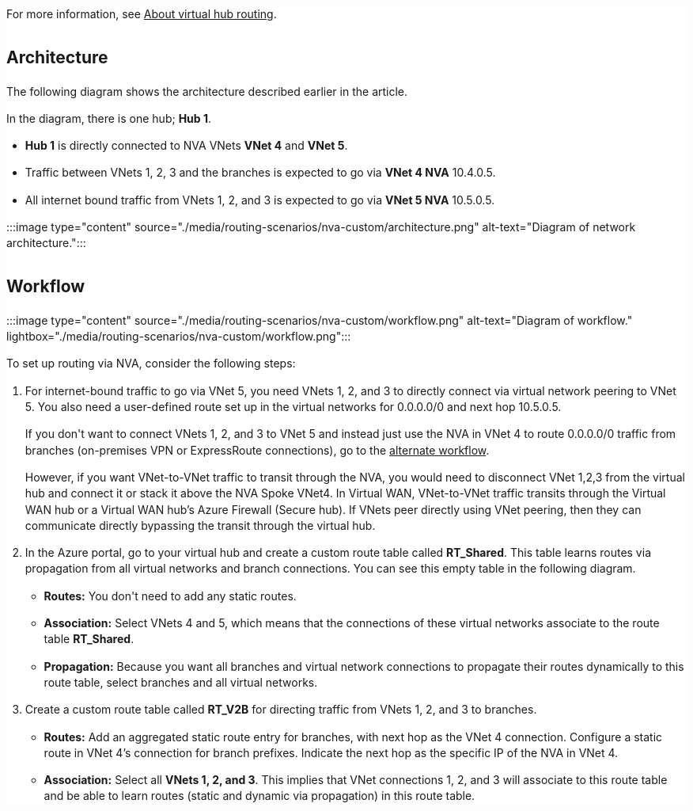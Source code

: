 For more information, see [About virtual hub routing](about-virtual-hub-routing.md).

## Architecture

The following diagram shows the architecture described earlier in the article.

In the diagram, there is one hub; **Hub 1**.

* **Hub 1** is directly connected to NVA VNets **VNet 4** and **VNet 5**.

* Traffic between VNets 1, 2, 3 and the branches is expected to go via **VNet 4 NVA** 10.4.0.5.

* All internet bound traffic from VNets 1, 2, and 3 is expected to go via **VNet 5 NVA** 10.5.0.5.

:::image type="content" source="./media/routing-scenarios/nva-custom/architecture.png" alt-text="Diagram of network architecture.":::

## <a name="workflow"></a>Workflow

:::image type="content" source="./media/routing-scenarios/nva-custom/workflow.png" alt-text="Diagram of workflow." lightbox="./media/routing-scenarios/nva-custom/workflow.png":::

To set up routing via NVA, consider the following steps:

1. For internet-bound traffic to go via VNet 5, you need VNets 1, 2, and 3 to directly connect via virtual network peering to VNet 5. You also need a user-defined route set up in the virtual networks for 0.0.0.0/0 and next hop 10.5.0.5.

   If you don't want to connect VNets 1, 2, and 3 to VNet 5 and instead just use the NVA in VNet 4 to route 0.0.0.0/0 traffic from branches (on-premises VPN or ExpressRoute connections), go to the [alternate workflow](#alternate).

   However, if you want VNet-to-VNet traffic to transit through the NVA, you would need to disconnect VNet 1,2,3 from the virtual hub and connect it or stack it above the NVA Spoke VNet4. In Virtual WAN, VNet-to-VNet traffic transits through the Virtual WAN hub or a Virtual WAN hub’s Azure Firewall (Secure hub). If VNets peer directly using VNet peering, then they can communicate directly bypassing the transit through the virtual hub.

1. In the Azure portal, go to your virtual hub and create a custom route table called **RT_Shared**. This table learns routes via propagation from all virtual networks and branch connections. You can see this empty table in the following diagram.

   * **Routes:** You don't need to add any static routes.

   * **Association:** Select VNets 4 and 5, which means that the connections of these virtual networks associate to the route table **RT_Shared**.

   * **Propagation:** Because you want all branches and virtual network connections to propagate their routes dynamically to this route table, select branches and all virtual networks.

1. Create a custom route table called **RT_V2B** for directing traffic from VNets 1, 2, and 3 to branches.

   * **Routes:** Add an aggregated static route entry for branches, with next hop as the VNet 4 connection. Configure a static route in VNet 4’s connection for branch prefixes. Indicate the next hop as the specific IP of the NVA in VNet 4.

   * **Association:** Select all **VNets 1, 2, and 3**. This implies that VNet connections 1, 2, and 3 will associate to this route table and be able to learn routes (static and dynamic via propagation) in this route table.
